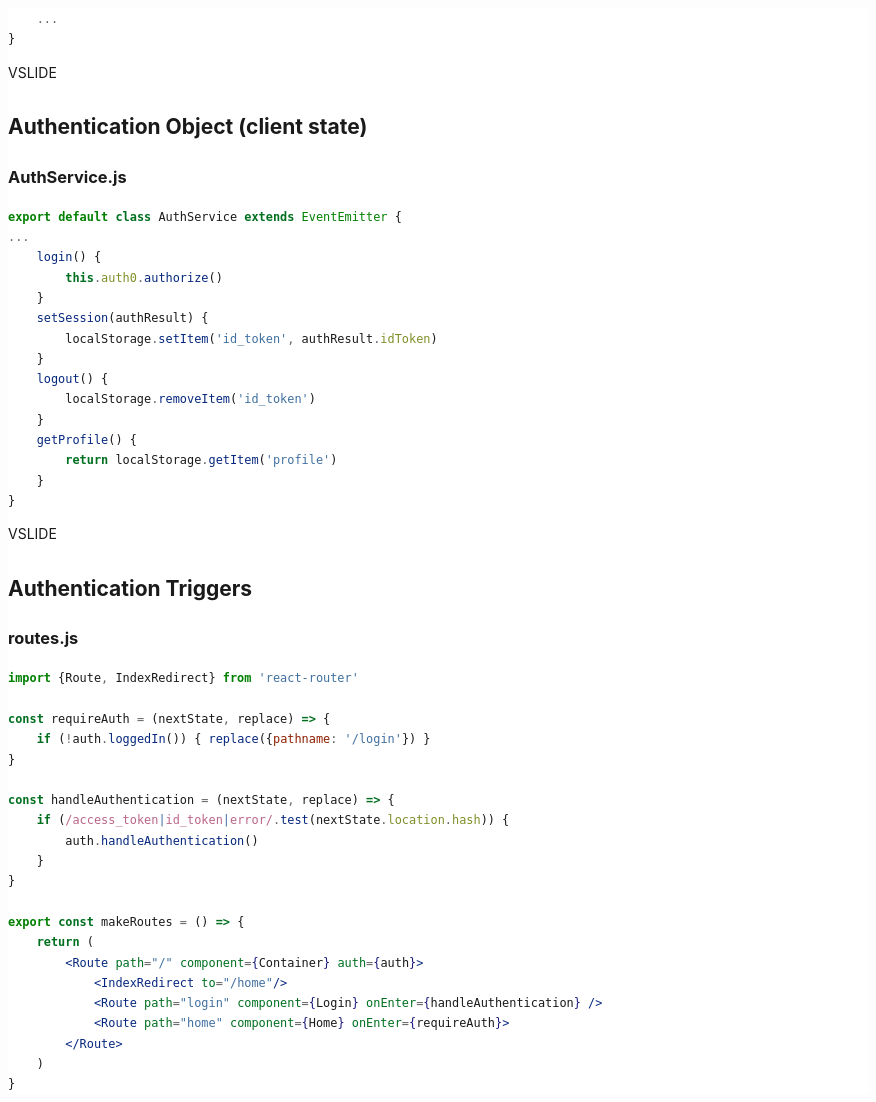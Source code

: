 ```javascript
	...
}
```

VSLIDE
## Authentication Object (client state)
### AuthService.js

```javascript
export default class AuthService extends EventEmitter {
...
	login() {
		this.auth0.authorize()
	}
	setSession(authResult) {
		localStorage.setItem('id_token', authResult.idToken)
	}
	logout() {
		localStorage.removeItem('id_token')
	}
	getProfile() {
		return localStorage.getItem('profile')
	}
}
```


VSLIDE
## Authentication Triggers
### routes.js
```jsx
import {Route, IndexRedirect} from 'react-router'

const requireAuth = (nextState, replace) => {
    if (!auth.loggedIn()) { replace({pathname: '/login'}) }
}

const handleAuthentication = (nextState, replace) => {
    if (/access_token|id_token|error/.test(nextState.location.hash)) {
        auth.handleAuthentication()
    }
}

export const makeRoutes = () => {
    return (
        <Route path="/" component={Container} auth={auth}>
            <IndexRedirect to="/home"/>
            <Route path="login" component={Login} onEnter={handleAuthentication} />
            <Route path="home" component={Home} onEnter={requireAuth}>
        </Route>
    )
}
```
